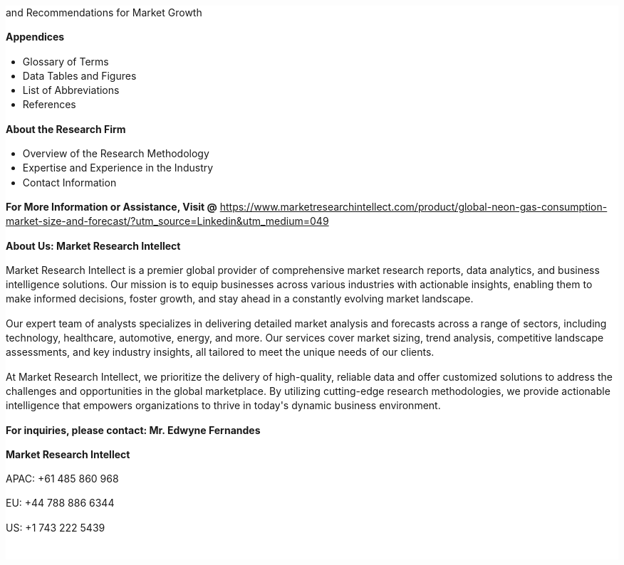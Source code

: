 and Recommendations for Market Growth</li></ul><p><strong>Appendices</strong></p><ul><li>Glossary of Terms</li><li>Data Tables and Figures</li><li>List of Abbreviations</li><li>References</li></ul><p><strong>About the Research Firm</strong></p><ul><li>Overview of the Research Methodology</li><li>Expertise and Experience in the Industry</li><li>Contact Information</li></ul></div><div class="article-main__content" data-test-id="publishing-text-block"><p><span class="font-[700]"><strong>For More Information or Assistance, Visit @</strong>&nbsp;<a href="https://www.marketresearchintellect.com/product/global-neon-gas-consumption-market-size-and-forecast/?utm_source=Linkedin&utm_medium=049">https://www.marketresearchintellect.com/product/global-neon-gas-consumption-market-size-and-forecast/?utm_source=Linkedin&utm_medium=049</a></span></p><p><strong>About Us: Market Research Intellect</strong></p><p>Market Research Intellect is a premier global provider of comprehensive market research reports, data analytics, and business intelligence solutions. Our mission is to equip businesses across various industries with actionable insights, enabling them to make informed decisions, foster growth, and stay ahead in a constantly evolving market landscape.</p><p>Our expert team of analysts specializes in delivering detailed market analysis and forecasts across a range of sectors, including technology, healthcare, automotive, energy, and more. Our services cover market sizing, trend analysis, competitive landscape assessments, and key industry insights, all tailored to meet the unique needs of our clients.</p><p>At Market Research Intellect, we prioritize the delivery of high-quality, reliable data and offer customized solutions to address the challenges and opportunities in the global marketplace. By utilizing cutting-edge research methodologies, we provide actionable intelligence that empowers organizations to thrive in today's dynamic business environment.</p><p><strong>For inquiries, please contact: Mr. Edwyne Fernandes</strong></p><p><strong>Market Research Intellect</strong></p><p>APAC: +61 485 860 968</p><p>EU: +44 788 886 6344</p><p>US: +1 743 222 5439</p></div><div class="article-main__content" data-test-id="publishing-text-block">&nbsp;</div>

